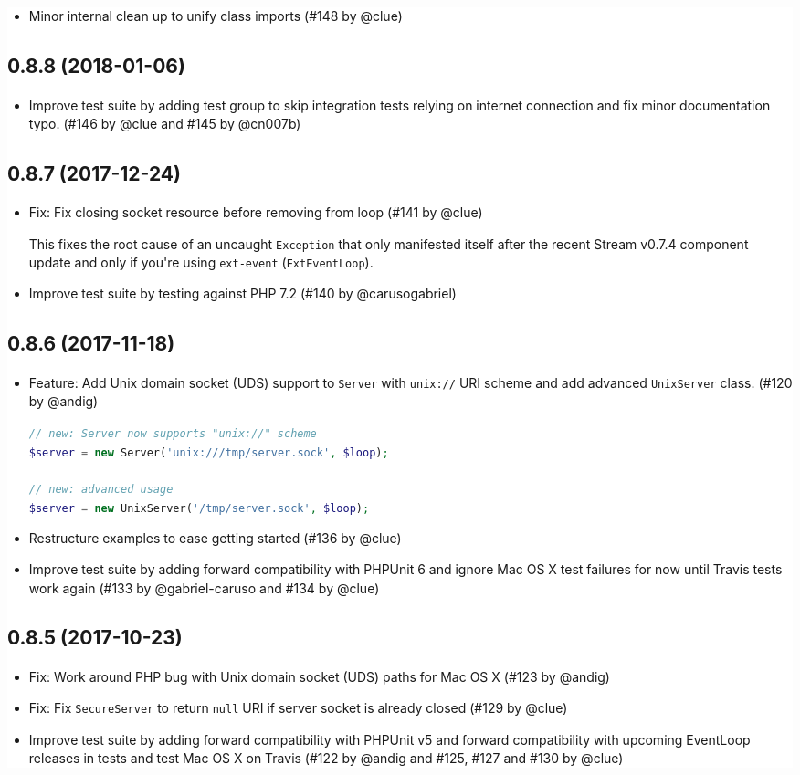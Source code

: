 *   Minor internal clean up to unify class imports
    (#148 by @clue)

## 0.8.8 (2018-01-06)

*   Improve test suite by adding test group to skip integration tests relying on
    internet connection and fix minor documentation typo.
    (#146 by @clue and #145 by @cn007b)

## 0.8.7 (2017-12-24)

*   Fix: Fix closing socket resource before removing from loop
    (#141 by @clue)

    This fixes the root cause of an uncaught `Exception` that only manifested
    itself after the recent Stream v0.7.4 component update and only if you're
    using `ext-event` (`ExtEventLoop`).

*   Improve test suite by testing against PHP 7.2
    (#140 by @carusogabriel)

## 0.8.6 (2017-11-18)

*   Feature: Add Unix domain socket (UDS) support to `Server` with `unix://` URI scheme
    and add advanced `UnixServer` class.
    (#120 by @andig)

    ```php
    // new: Server now supports "unix://" scheme
    $server = new Server('unix:///tmp/server.sock', $loop);

    // new: advanced usage
    $server = new UnixServer('/tmp/server.sock', $loop);
    ```

*   Restructure examples to ease getting started
    (#136 by @clue)

*   Improve test suite by adding forward compatibility with PHPUnit 6 and
    ignore Mac OS X test failures for now until Travis tests work again
    (#133 by @gabriel-caruso and #134 by @clue)

## 0.8.5 (2017-10-23)

*   Fix: Work around PHP bug with Unix domain socket (UDS) paths for Mac OS X
    (#123 by @andig)

*   Fix: Fix `SecureServer` to return `null` URI if server socket is already closed
    (#129 by @clue)

*   Improve test suite by adding forward compatibility with PHPUnit v5 and
    forward compatibility with upcoming EventLoop releases in tests and
    test Mac OS X on Travis
    (#122 by @andig and #125, #127 and #130 by @clue)
